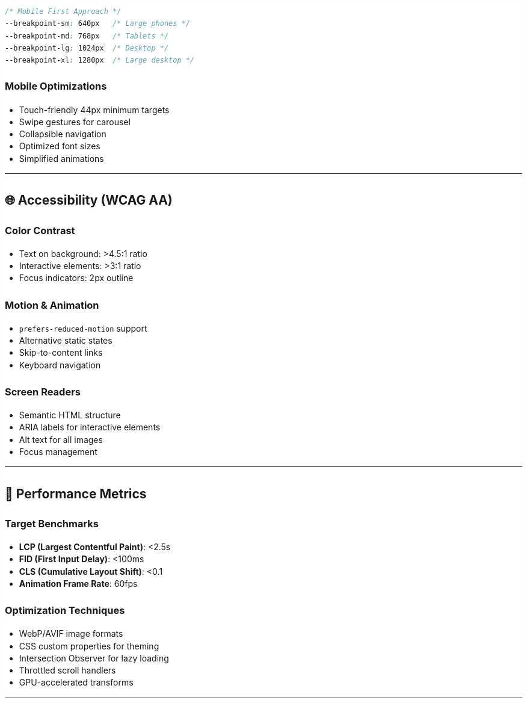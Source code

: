 ```css
/* Mobile First Approach */
--breakpoint-sm: 640px   /* Large phones */
--breakpoint-md: 768px   /* Tablets */
--breakpoint-lg: 1024px  /* Desktop */
--breakpoint-xl: 1280px  /* Large desktop */
```

### Mobile Optimizations
- Touch-friendly 44px minimum targets
- Swipe gestures for carousel
- Collapsible navigation
- Optimized font sizes
- Simplified animations

---

## 🌐 Accessibility (WCAG AA)

### Color Contrast
- Text on background: >4.5:1 ratio
- Interactive elements: >3:1 ratio
- Focus indicators: 2px outline

### Motion & Animation
- `prefers-reduced-motion` support
- Alternative static states
- Skip-to-content links
- Keyboard navigation

### Screen Readers
- Semantic HTML structure
- ARIA labels for interactive elements
- Alt text for all images
- Focus management

---

## 🚀 Performance Metrics

### Target Benchmarks
- **LCP (Largest Contentful Paint)**: <2.5s
- **FID (First Input Delay)**: <100ms
- **CLS (Cumulative Layout Shift)**: <0.1
- **Animation Frame Rate**: 60fps

### Optimization Techniques
- WebP/AVIF image formats
- CSS custom properties for theming
- Intersection Observer for lazy loading
- Throttled scroll handlers
- GPU-accelerated transforms

---